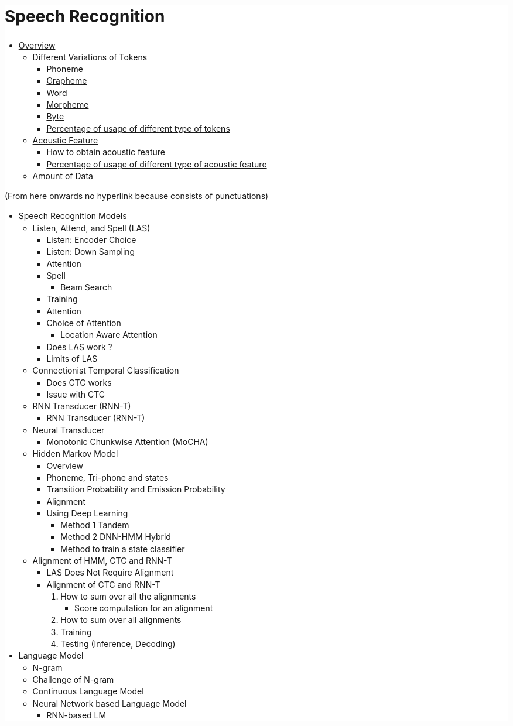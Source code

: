 # Speech Recognition

* [Overview](#Overview)
    * [Different Variations of Tokens](#Different-Variations-of-Tokens)
        * [Phoneme](#Phoneme)
        * [Grapheme](#Grapheme)
        * [Word](#Word)
        * [Morpheme](#Morpheme)
        * [Byte](#Bytes)
        * [Percentage of usage of different type of tokens](#Percentage-of-usage-of-different-type-of-tokens)
    * [Acoustic Feature](#Acoustic-Feature)
        * [How to obtain acoustic feature](#How-to-obtain-acoustic-feature)
        * [Percentage of usage of different type of acoustic feature](#Percentage-of-usage-of-different-type-of-acoustic-feature)
    * [Amount of Data](#Amount-of-Data)

(From here onwards no hyperlink because consists of punctuations)
* [Speech Recognition Models](#Speech-Recognition-Models)
    * Listen, Attend, and Spell (LAS)
        * Listen: Encoder Choice
        * Listen: Down Sampling
        * Attention
        * Spell
            * Beam Search
        * Training
        * Attention
        * Choice of Attention
            * Location Aware Attention
        * Does LAS work ?
        * Limits of LAS
    * Connectionist Temporal Classification
        * Does CTC works 
        * Issue with CTC
    * RNN Transducer (RNN-T)
        * RNN Transducer (RNN-T)
    * Neural Transducer
        * Monotonic Chunkwise Attention (MoCHA)
    * Hidden Markov Model
        * Overview
        * Phoneme, Tri-phone and states
        * Transition Probability and Emission Probability
        * Alignment
        * Using Deep Learning
            * Method 1 Tandem
            * Method 2 DNN-HMM Hybrid
            * Method to train a state classifier
    * Alignment of HMM, CTC and RNN-T
        * LAS Does Not Require Alignment
        * Alignment of CTC and RNN-T
            1. How to sum over all the alignments 
                * Score computation for an alignment
            2. How to sum over all alignments
            3. Training
            4. Testing (Inference, Decoding)
* Language Model
    * N-gram
    * Challenge of N-gram
    * Continuous Language Model
    * Neural Network based Language Model
        * RNN-based LM
